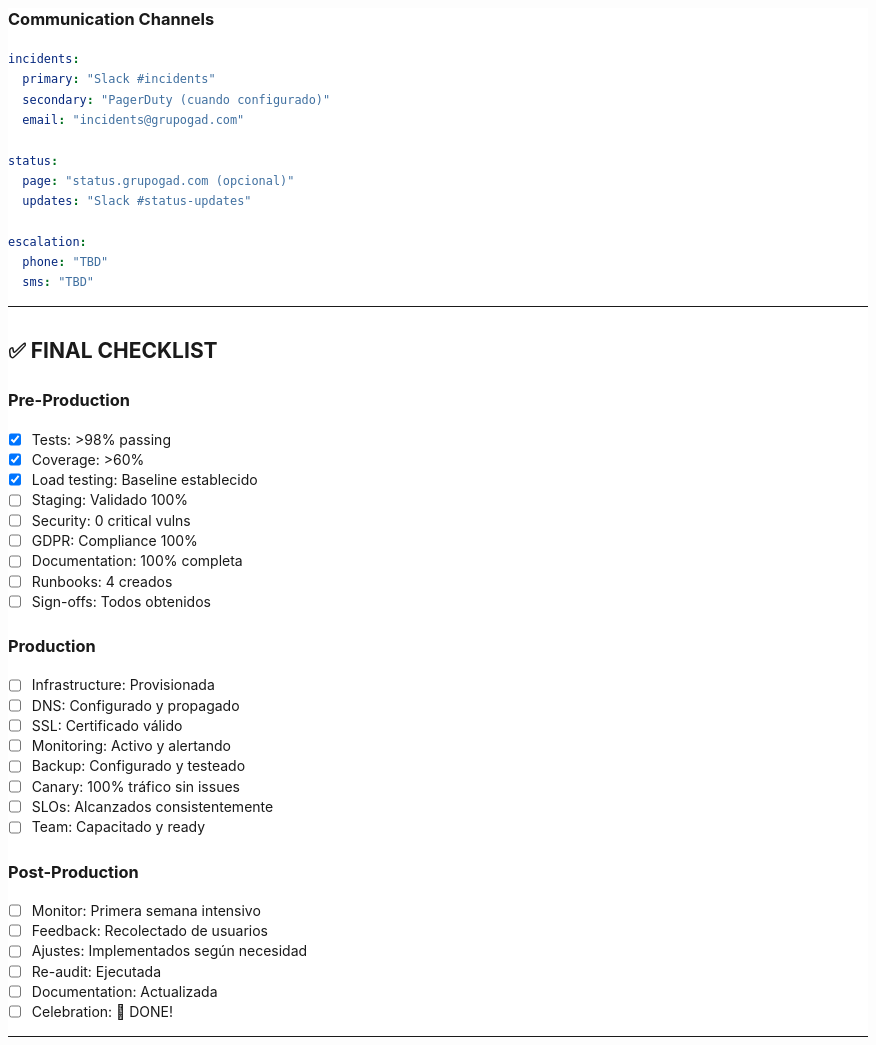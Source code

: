 ### Communication Channels

```yaml
incidents:
  primary: "Slack #incidents"
  secondary: "PagerDuty (cuando configurado)"
  email: "incidents@grupogad.com"

status:
  page: "status.grupogad.com (opcional)"
  updates: "Slack #status-updates"

escalation:
  phone: "TBD"
  sms: "TBD"
```

---

## ✅ FINAL CHECKLIST

### Pre-Production

- [x] Tests: >98% passing
- [x] Coverage: >60%
- [x] Load testing: Baseline establecido
- [ ] Staging: Validado 100%
- [ ] Security: 0 critical vulns
- [ ] GDPR: Compliance 100%
- [ ] Documentation: 100% completa
- [ ] Runbooks: 4 creados
- [ ] Sign-offs: Todos obtenidos

### Production

- [ ] Infrastructure: Provisionada
- [ ] DNS: Configurado y propagado
- [ ] SSL: Certificado válido
- [ ] Monitoring: Activo y alertando
- [ ] Backup: Configurado y testeado
- [ ] Canary: 100% tráfico sin issues
- [ ] SLOs: Alcanzados consistentemente
- [ ] Team: Capacitado y ready

### Post-Production

- [ ] Monitor: Primera semana intensivo
- [ ] Feedback: Recolectado de usuarios
- [ ] Ajustes: Implementados según necesidad
- [ ] Re-audit: Ejecutada
- [ ] Documentation: Actualizada
- [ ] Celebration: 🎉 DONE!

---